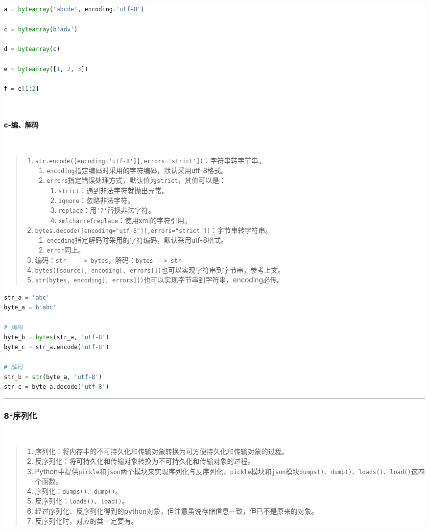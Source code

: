 ```python
a = bytearray('abcde', encoding='utf-8')

c = bytearray(b'adv')

d = bytearray(c)

e = bytearray([1, 2, 3])

f = e[1:2]
```

<br>

#### c-编、解码

<br>

> 1. `str.encode([encoding='utf-8'][,errors='strict'])`：字符串转字节串。
>    1. `encoding`指定编码时采用的字符编码，默认采用utf-8格式。
>    2. `errors`指定错误处理方式，默认值为`strict`，其值可以是：
>       1. `strict`：遇到非法字符就抛出异常。
>       2. `ignore`：忽略非法字符。
>       3. `replace`：用`'?'`替换非法字符。
>       4. `xmlcharrefreplace`：使用xml的字符引用。
> 2. `bytes.decode([encoding="utf-8"][,errors="strict"])`：字节串转字符串。
>    1. `encoding`指定解码时采用的字符编码，默认采用utf-8格式。
>    2. `error`同上。
> 3. 编码：`str   --> bytes`，解码：`bytes --> str`
> 4. `bytes([source[, encoding[, errors]])`也可以实现字符串到字节串，参考上文。
> 5. `str(bytes, encoding[, errors]])`也可以实现字节串到字符串，encoding必传。

```python
str_a = 'abc'
byte_a = b'abc'

# 编码
byte_b = bytes(str_a, 'utf-8')
byte_c = str_a.encode('utf-8')

# 解码
str_b = str(byte_a, 'utf-8')
str_c = byte_a.decode('utf-8')
```

---

### 8-序列化
<br>

> 1. 序列化：将内存中的不可持久化和传输对象转换为可方便持久化和传输对象的过程。
> 2. 反序列化：将可持久化和传输对象转换为不可持久化和传输对象的过程。
> 3. Python中提供`pickle`和`json`两个模块来实现序列化与反序列化，`pickle`模块和`json`模块`dumps()`、`dump()`、`loads()`、`load()`这四个函数。
> 4. 序列化：`dumps()`、`dump()`。
> 5.  反序列化：`loads()`、`load()`。
> 6. 经过序列化、反序列化得到的python对象，但注意虽说存储信息一致，但已不是原来的对象。
> 7. 反序列化时，对应的类一定要有。
